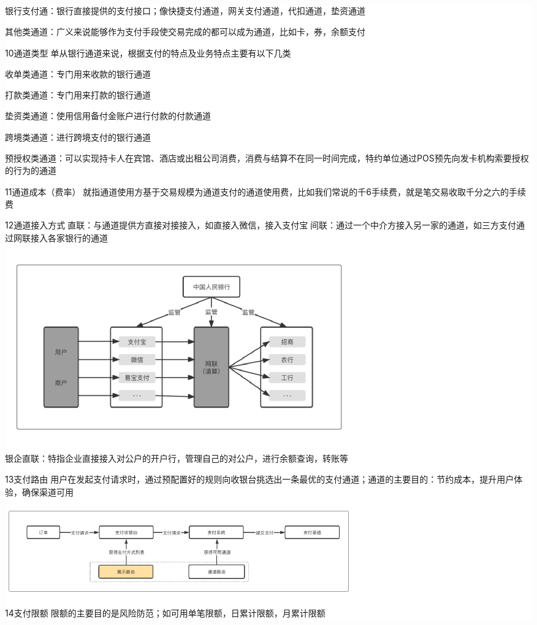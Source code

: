 银行支付通：银行直接提供的支付接口；像快捷支付通道，网关支付通道，代扣通道，垫资通道

其他类通道：广义来说能够作为支付手段使交易完成的都可以成为通道，比如卡，券，余额支付

10通道类型
单从银行通道来说，根据支付的特点及业务特点主要有以下几类

收单类通道：专门用来收款的银行通道

打款类通道：专门用来打款的银行通道

垫资类通道：使用信用备付金账户进行付款的付款通道

跨境类通道：进行跨境支付的银行通道

预授权类通道：可以实现持卡人在宾馆、酒店或出租公司消费，消费与结算不在同一时间完成，特约单位通过POS预先向发卡机构索要授权的行为的通道

11通道成本（费率）
就指通道使用方基于交易规模为通道支付的通道使用费，比如我们常说的千6手续费，就是笔交易收取千分之六的手续费

12通道接入方式
直联：与通道提供方直接对接接入，如直接入微信，接入支付宝
间联：通过一个中介方接入另一家的通道，如三方支付通过网联接入各家银行的通道

![图1-5：支付参与者链接层级关系](/assets/img/nhsoft_lsd/2022-10-27-img_6.png)

银企直联：特指企业直接接入对公户的开户行，管理自己的对公户，进行余额查询，转账等

13支付路由
用户在发起支付请求时，通过预配置好的规则向收银台挑选出一条最优的支付通道；通道的主要目的：节约成本，提升用户体验，确保渠道可用

![img_7.png](/assets/img/nhsoft_lsd/2022-10-27-img_7.png)

14支付限额
限额的主要目的是风险防范；如可用单笔限额，日累计限额，月累计限额
